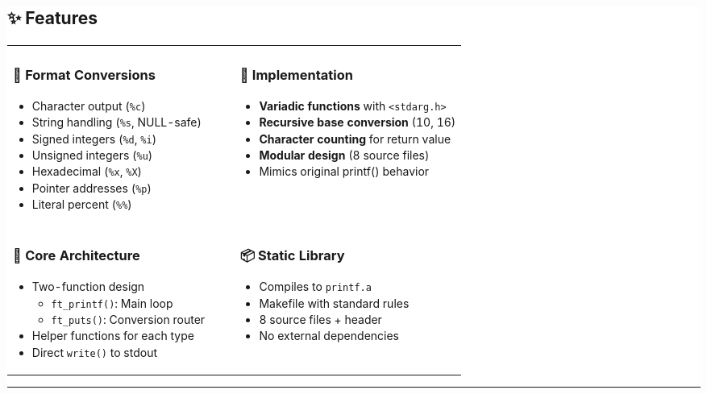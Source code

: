 
## ✨ Features

<table>
<tr>
<td width="50%">

### 🔧 Format Conversions
- Character output (`%c`)
- String handling (`%s`, NULL-safe)
- Signed integers (`%d`, `%i`)
- Unsigned integers (`%u`)
- Hexadecimal (`%x`, `%X`)
- Pointer addresses (`%p`)
- Literal percent (`%%`)

</td>
<td width="50%">

### 🚀 Implementation
- **Variadic functions** with `<stdarg.h>`
- **Recursive base conversion** (10, 16)
- **Character counting** for return value
- **Modular design** (8 source files)
- Mimics original printf() behavior

</td>
</tr>
<tr>
<td width="50%">

### 🎯 Core Architecture
- Two-function design
  - `ft_printf()`: Main loop
  - `ft_puts()`: Conversion router
- Helper functions for each type
- Direct `write()` to stdout

</td>
<td width="50%">

### 📦 Static Library
- Compiles to `printf.a`
- Makefile with standard rules
- 8 source files + header
- No external dependencies

</td>
</tr>
</table>

---
